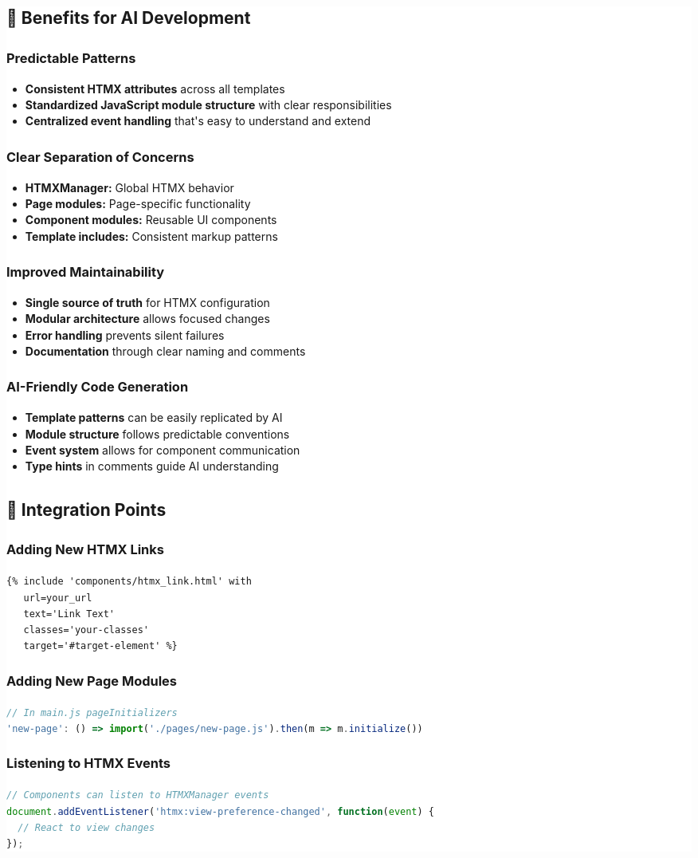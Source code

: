 ## 🎯 **Benefits for AI Development**

### **Predictable Patterns**
- **Consistent HTMX attributes** across all templates
- **Standardized JavaScript module structure** with clear responsibilities
- **Centralized event handling** that's easy to understand and extend

### **Clear Separation of Concerns**
- **HTMXManager:** Global HTMX behavior
- **Page modules:** Page-specific functionality
- **Component modules:** Reusable UI components
- **Template includes:** Consistent markup patterns

### **Improved Maintainability**
- **Single source of truth** for HTMX configuration
- **Modular architecture** allows focused changes
- **Error handling** prevents silent failures
- **Documentation** through clear naming and comments

### **AI-Friendly Code Generation**
- **Template patterns** can be easily replicated by AI
- **Module structure** follows predictable conventions
- **Event system** allows for component communication
- **Type hints** in comments guide AI understanding

## 🔄 **Integration Points**

### **Adding New HTMX Links**
```django
{% include 'components/htmx_link.html' with 
   url=your_url 
   text='Link Text' 
   classes='your-classes' 
   target='#target-element' %}
```

### **Adding New Page Modules**
```javascript
// In main.js pageInitializers
'new-page': () => import('./pages/new-page.js').then(m => m.initialize())
```

### **Listening to HTMX Events**
```javascript
// Components can listen to HTMXManager events
document.addEventListener('htmx:view-preference-changed', function(event) {
  // React to view changes
});
```
